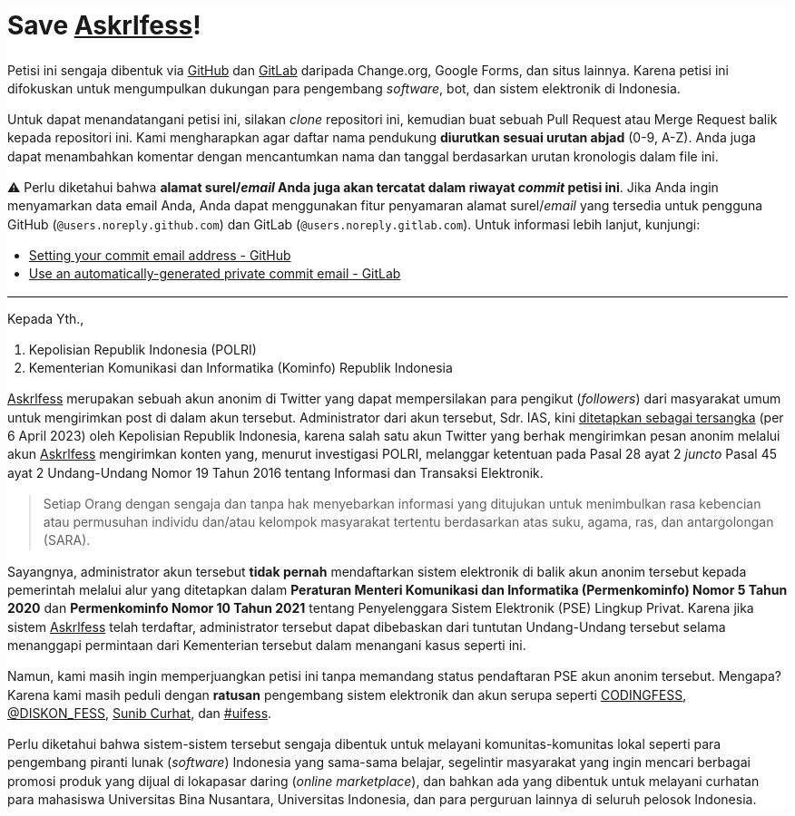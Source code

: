 # Save [Askrlfess]!
Petisi ini sengaja dibentuk via [GitHub](https://github.com/reinhart1010/askrlfess) dan [GitLab](https://gitlab.com/reinhart1010/save-askrlfess) daripada Change.org, Google Forms, dan situs lainnya. Karena petisi ini difokuskan untuk mengumpulkan dukungan para pengembang *software*, bot, dan sistem elektronik di Indonesia.

Untuk dapat menandatangani petisi ini, silakan *clone* repositori ini, kemudian buat sebuah Pull Request atau Merge Request balik kepada repositori ini. Kami mengharapkan agar daftar nama pendukung **diurutkan sesuai urutan abjad** (0-9, A-Z). Anda juga dapat menambahkan komentar dengan mencantumkan nama dan tanggal berdasarkan urutan kronologis dalam file ini.

⚠️ Perlu diketahui bahwa **alamat surel/*email* Anda juga akan tercatat dalam riwayat *commit* petisi ini**. Jika Anda ingin menyamarkan data email Anda, Anda dapat menggunakan fitur penyamaran alamat surel/*email* yang tersedia untuk pengguna GitHub (`@users.noreply.github.com`) dan GitLab (`@users.noreply.gitlab.com`). Untuk informasi lebih lanjut, kunjungi:
+ [Setting your commit email address - GitHub](https://docs.github.com/en/account-and-profile/setting-up-and-managing-your-personal-account-on-github/managing-email-preferences/setting-your-commit-email-address)
+ [Use an automatically-generated private commit email - GitLab](https://docs.gitlab.com/ee/user/profile/#use-an-automatically-generated-private-commit-email)

---

Kepada Yth.,

1. Kepolisian Republik Indonesia (POLRI)
2. Kementerian Komunikasi dan Informatika (Kominfo) Republik Indonesia

[Askrlfess] merupakan sebuah akun anonim di Twitter yang dapat mempersilakan para pengikut (*followers*) dari masyarakat umum untuk mengirimkan post di dalam akun tersebut. Administrator dari akun tersebut, Sdr. IAS, kini [ditetapkan sebagai tersangka](https://www.cnnindonesia.com/nasional/20230406141527-12-934466/3-orang-jadi-tersangka-kasus-status-wa-anggota-bawa-pulang-baju-sitaan) (per 6 April 2023) oleh Kepolisian Republik Indonesia, karena salah satu akun Twitter yang berhak mengirimkan pesan anonim melalui akun [Askrlfess] mengirimkan konten yang, menurut investigasi POLRI, melanggar ketentuan pada Pasal 28 ayat 2 *juncto* Pasal 45 ayat 2 Undang-Undang Nomor 19 Tahun 2016 tentang Informasi dan Transaksi Elektronik.

> Setiap Orang dengan sengaja dan tanpa hak menyebarkan informasi yang ditujukan untuk menimbulkan rasa kebencian atau permusuhan individu dan/atau kelompok masyarakat tertentu berdasarkan atas suku, agama, ras, dan antargolongan (SARA).

Sayangnya, administrator akun tersebut **tidak pernah** mendaftarkan sistem elektronik di balik akun anonim tersebut kepada pemerintah melalui alur yang ditetapkan dalam **Peraturan Menteri Komunikasi dan Informatika (Permenkominfo) Nomor 5 Tahun 2020** dan **Permenkominfo Nomor 10 Tahun 2021** tentang Penyelenggara Sistem Elektronik (PSE) Lingkup Privat. Karena jika sistem [Askrlfess] telah terdaftar, administrator tersebut dapat dibebaskan dari tuntutan Undang-Undang tersebut selama menanggapi permintaan dari Kementerian tersebut dalam menangani kasus seperti ini.

Namun, kami masih ingin memperjuangkan petisi ini tanpa memandang status pendaftaran PSE akun anonim tersebut. Mengapa? Karena kami masih peduli dengan **ratusan** pengembang sistem elektronik dan akun serupa seperti [CODINGFESS](https://twitter.com/codingfess), [@DISKON_FESS](https://twitter.com/DISKON_FESS), [Sunib Curhat](https://sunibcurhat.com), dan [#uifess](https://uifess.carrd.co).

Perlu diketahui bahwa sistem-sistem tersebut sengaja dibentuk untuk melayani komunitas-komunitas lokal seperti para pengembang piranti lunak (*software*) Indonesia yang sama-sama belajar, segelintir masyarakat yang ingin mencari berbagai promosi produk yang dijual di lokapasar daring (*online marketplace*), dan bahkan ada yang dibentuk untuk melayani curhatan para mahasiswa Universitas Bina Nusantara, Universitas Indonesia, dan para perguruan lainnya di seluruh pelosok Indonesia.


[Askrlfess]: https://www.askrlfess.com